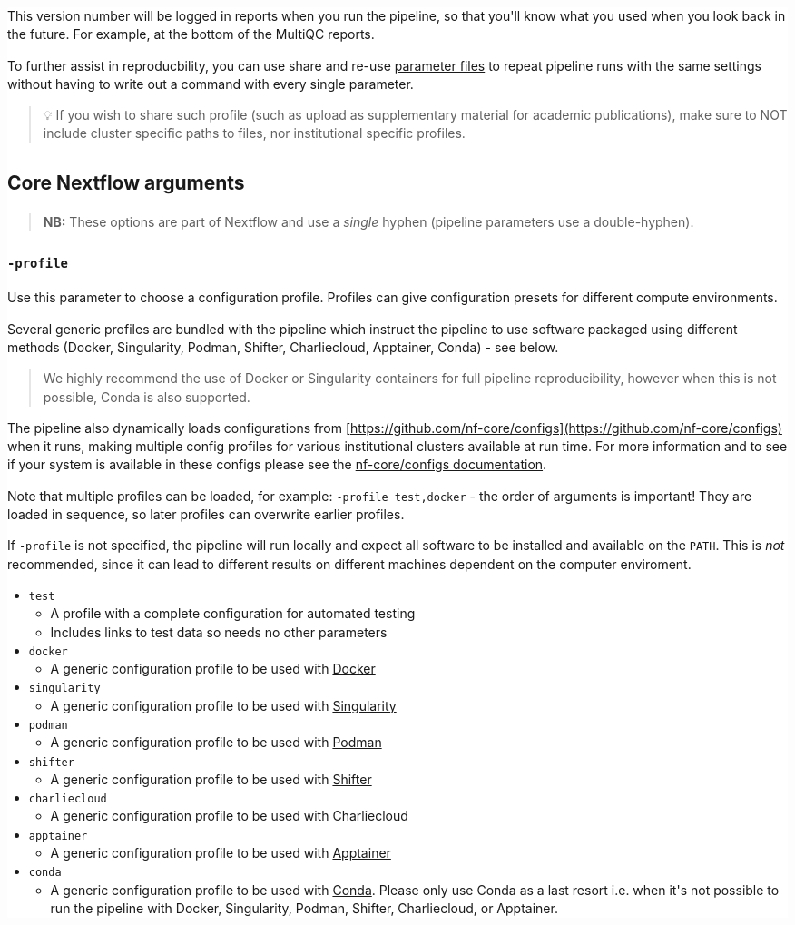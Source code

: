 This version number will be logged in reports when you run the pipeline, so that you'll know what you used when you look back in the future. For example, at the bottom of the MultiQC reports.

To further assist in reproducbility, you can use share and re-use [parameter files](#running-the-pipeline) to repeat pipeline runs with the same settings without having to write out a command with every single parameter.

> 💡 If you wish to share such profile (such as upload as supplementary material for academic publications), make sure to NOT include cluster specific paths to files, nor institutional specific profiles.

## Core Nextflow arguments

> **NB:** These options are part of Nextflow and use a _single_ hyphen (pipeline parameters use a double-hyphen).

### `-profile`

Use this parameter to choose a configuration profile. Profiles can give configuration presets for different compute environments.

Several generic profiles are bundled with the pipeline which instruct the pipeline to use software packaged using different methods (Docker, Singularity, Podman, Shifter, Charliecloud, Apptainer, Conda) - see below.

> We highly recommend the use of Docker or Singularity containers for full pipeline reproducibility, however when this is not possible, Conda is also supported.

The pipeline also dynamically loads configurations from [https://github.com/nf-core/configs](https://github.com/nf-core/configs) when it runs, making multiple config profiles for various institutional clusters available at run time. For more information and to see if your system is available in these configs please see the [nf-core/configs documentation](https://github.com/nf-core/configs#documentation).

Note that multiple profiles can be loaded, for example: `-profile test,docker` - the order of arguments is important!
They are loaded in sequence, so later profiles can overwrite earlier profiles.

If `-profile` is not specified, the pipeline will run locally and expect all software to be installed and available on the `PATH`. This is _not_ recommended, since it can lead to different results on different machines dependent on the computer enviroment.

- `test`
  - A profile with a complete configuration for automated testing
  - Includes links to test data so needs no other parameters
- `docker`
  - A generic configuration profile to be used with [Docker](https://docker.com/)
- `singularity`
  - A generic configuration profile to be used with [Singularity](https://sylabs.io/docs/)
- `podman`
  - A generic configuration profile to be used with [Podman](https://podman.io/)
- `shifter`
  - A generic configuration profile to be used with [Shifter](https://nersc.gitlab.io/development/shifter/how-to-use/)
- `charliecloud`
  - A generic configuration profile to be used with [Charliecloud](https://hpc.github.io/charliecloud/)
- `apptainer`
  - A generic configuration profile to be used with [Apptainer](https://apptainer.org/)
- `conda`
  - A generic configuration profile to be used with [Conda](https://conda.io/docs/). Please only use Conda as a last resort i.e. when it's not possible to run the pipeline with Docker, Singularity, Podman, Shifter, Charliecloud, or Apptainer.
